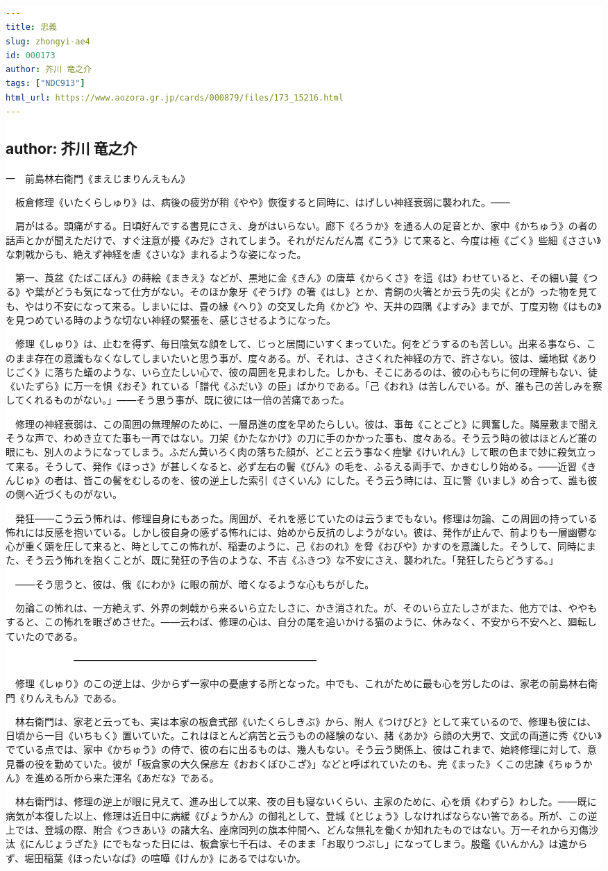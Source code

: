 ```yaml
---
title: 忠義
slug: zhongyi-ae4
id: 000173
author: 芥川 竜之介
tags: ["NDC913"]
html_url: https://www.aozora.gr.jp/cards/000879/files/173_15216.html
---
```


## author: 芥川 竜之介

一　前島林右衛門《まえじまりんえもん》



　板倉修理《いたくらしゅり》は、病後の疲労が稍《やや》恢復すると同時に、はげしい神経衰弱に襲われた。――　

　肩がはる。頭痛がする。日頃好んでする書見にさえ、身がはいらない。廊下《ろうか》を通る人の足音とか、家中《かちゅう》の者の話声とかが聞えただけで、すぐ注意が擾《みだ》されてしまう。それがだんだん嵩《こう》じて来ると、今度は極《ごく》些細《ささい》な刺戟からも、絶えず神経を虐《さいな》まれるような姿になった。

　第一、莨盆《たばこぼん》の蒔絵《まきえ》などが、黒地に金《きん》の唐草《からくさ》を這《は》わせていると、その細い蔓《つる》や葉がどうも気になって仕方がない。そのほか象牙《ぞうげ》の箸《はし》とか、青銅の火箸とか云う先の尖《とが》った物を見ても、やはり不安になって来る。しまいには、畳の縁《へり》の交叉した角《かど》や、天井の四隅《よすみ》までが、丁度刃物《はもの》を見つめている時のような切ない神経の緊張を、感じさせるようになった。

　修理《しゅり》は、止むを得ず、毎日陰気な顔をして、じっと居間にいすくまっていた。何をどうするのも苦しい。出来る事なら、このまま存在の意識もなくなしてしまいたいと思う事が、度々ある。が、それは、ささくれた神経の方で、許さない。彼は、蟻地獄《ありじごく》に落ちた蟻のような、いら立たしい心で、彼の周囲を見まわした。しかも、そこにあるのは、彼の心もちに何の理解もない、徒《いたずら》に万一を惧《おそ》れている「譜代《ふだい》の臣」ばかりである。「己《おれ》は苦しんでいる。が、誰も己の苦しみを察してくれるものがない。」――そう思う事が、既に彼には一倍の苦痛であった。

　修理の神経衰弱は、この周囲の無理解のために、一層昂進の度を早めたらしい。彼は、事毎《ことごと》に興奮した。隣屋敷まで聞えそうな声で、わめき立てた事も一再ではない。刀架《かたなかけ》の刀に手のかかった事も、度々ある。そう云う時の彼はほとんど誰の眼にも、別人のようになってしまう。ふだん黄いろく肉の落ちた顔が、どこと云う事なく痙攣《けいれん》して眼の色まで妙に殺気立って来る。そうして、発作《ほっさ》が甚しくなると、必ず左右の鬢《びん》の毛を、ふるえる両手で、かきむしり始める。――近習《きんじゅ》の者は、皆この鬢をむしるのを、彼の逆上した索引《さくいん》にした。そう云う時には、互に警《いまし》め合って、誰も彼の側へ近づくものがない。

　発狂――こう云う怖れは、修理自身にもあった。周囲が、それを感じていたのは云うまでもない。修理は勿論、この周囲の持っている怖れには反感を抱いている。しかし彼自身の感ずる怖れには、始めから反抗のしようがない。彼は、発作が止んで、前よりも一層幽鬱な心が重く頭を圧して来ると、時としてこの怖れが、稲妻のように、己《おのれ》を脅《おびや》かすのを意識した。そうして、同時にまた、そう云う怖れを抱くことが、既に発狂の予告のような、不吉《ふきつ》な不安にさえ、襲われた。「発狂したらどうする。」

　――そう思うと、彼は、俄《にわか》に眼の前が、暗くなるような心もちがした。

　勿論この怖れは、一方絶えず、外界の刺戟から来るいら立たしさに、かき消された。が、そのいら立たしさがまた、他方では、ややもすると、この怖れを眼ざめさせた。――云わば、修理の心は、自分の尾を追いかける猫のように、休みなく、不安から不安へと、廻転していたのである。



　　　　　　　―――――――――――――――――――――――――



　修理《しゅり》のこの逆上は、少からず一家中の憂慮する所となった。中でも、これがために最も心を労したのは、家老の前島林右衛門《りんえもん》である。

　林右衛門は、家老と云っても、実は本家の板倉式部《いたくらしきぶ》から、附人《つけびと》として来ているので、修理も彼には、日頃から一目《いちもく》置いていた。これはほとんど病苦と云うものの経験のない、赭《あか》ら顔の大男で、文武の両道に秀《ひい》でている点では、家中《かちゅう》の侍で、彼の右に出るものは、幾人もない。そう云う関係上、彼はこれまで、始終修理に対して、意見番の役を勤めていた。彼が「板倉家の大久保彦左《おおくぼひこざ》」などと呼ばれていたのも、完《まった》くこの忠諫《ちゅうかん》を進める所から来た渾名《あだな》である。

　林右衛門は、修理の逆上が眼に見えて、進み出して以来、夜の目も寝ないくらい、主家のために、心を煩《わずら》わした。――既に病気が本復した以上、修理は近日中に病緩《びょうかん》の御礼として、登城《とじょう》しなければならない筈である。所が、この逆上では、登城の際、附合《つきあい》の諸大名、座席同列の旗本仲間へ、どんな無礼を働くか知れたものではない。万一それから刃傷沙汰《にんじょうざた》にでもなった日には、板倉家七千石は、そのまま「お取りつぶし」になってしまう。殷鑑《いんかん》は遠からず、堀田稲葉《ほったいなば》の喧嘩《けんか》にあるではないか。

